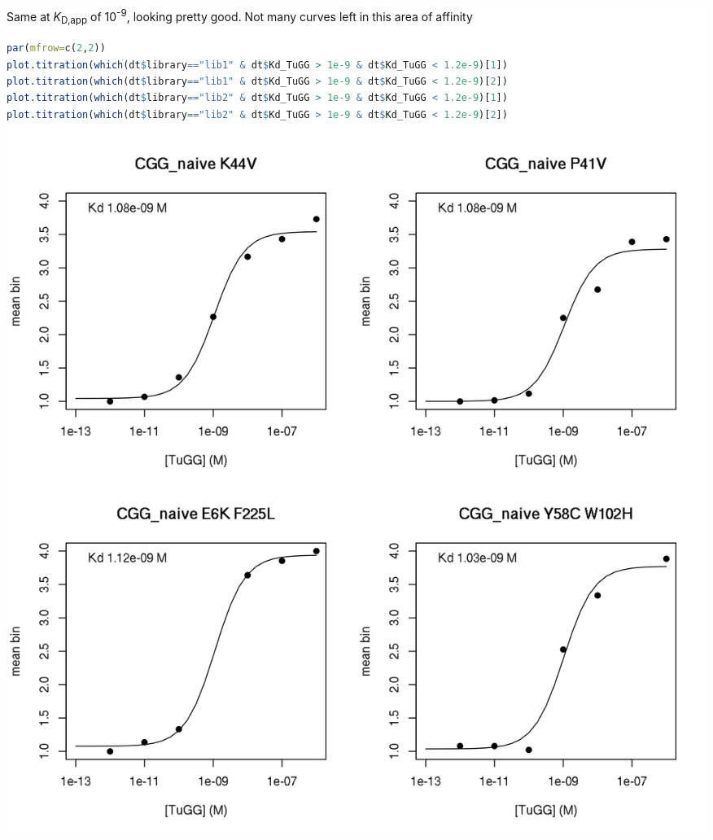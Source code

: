 Same at *K*<sub>D,app</sub> of 10<sup>-9</sup>, looking pretty good. Not
many curves left in this area of affinity

``` r
par(mfrow=c(2,2))
plot.titration(which(dt$library=="lib1" & dt$Kd_TuGG > 1e-9 & dt$Kd_TuGG < 1.2e-9)[1])
plot.titration(which(dt$library=="lib1" & dt$Kd_TuGG > 1e-9 & dt$Kd_TuGG < 1.2e-9)[2])
plot.titration(which(dt$library=="lib2" & dt$Kd_TuGG > 1e-9 & dt$Kd_TuGG < 1.2e-9)[1])
plot.titration(which(dt$library=="lib2" & dt$Kd_TuGG > 1e-9 & dt$Kd_TuGG < 1.2e-9)[2])
```

<img src="compute_binding_Kd_TuGG_files/figure-gfm/1e-9_Kd-1.png" style="display: block; margin: auto;" />
